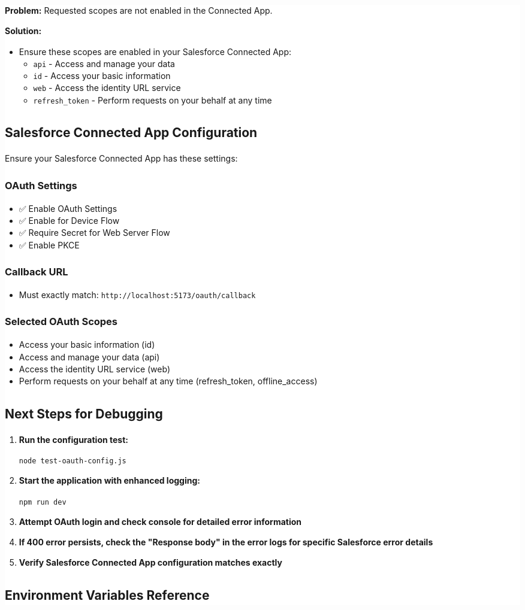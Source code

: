 **Problem:** Requested scopes are not enabled in the Connected App.

**Solution:**

- Ensure these scopes are enabled in your Salesforce Connected App:
  - `api` - Access and manage your data
  - `id` - Access your basic information
  - `web` - Access the identity URL service
  - `refresh_token` - Perform requests on your behalf at any time

## Salesforce Connected App Configuration

Ensure your Salesforce Connected App has these settings:

### OAuth Settings

- ✅ Enable OAuth Settings
- ✅ Enable for Device Flow
- ✅ Require Secret for Web Server Flow
- ✅ Enable PKCE

### Callback URL

- Must exactly match: `http://localhost:5173/oauth/callback`

### Selected OAuth Scopes

- Access your basic information (id)
- Access and manage your data (api)
- Access the identity URL service (web)
- Perform requests on your behalf at any time (refresh_token, offline_access)

## Next Steps for Debugging

1. **Run the configuration test:**

   ```bash
   node test-oauth-config.js
   ```

2. **Start the application with enhanced logging:**

   ```bash
   npm run dev
   ```

3. **Attempt OAuth login and check console for detailed error information**

4. **If 400 error persists, check the "Response body" in the error logs for specific Salesforce error details**

5. **Verify Salesforce Connected App configuration matches exactly**

## Environment Variables Reference

